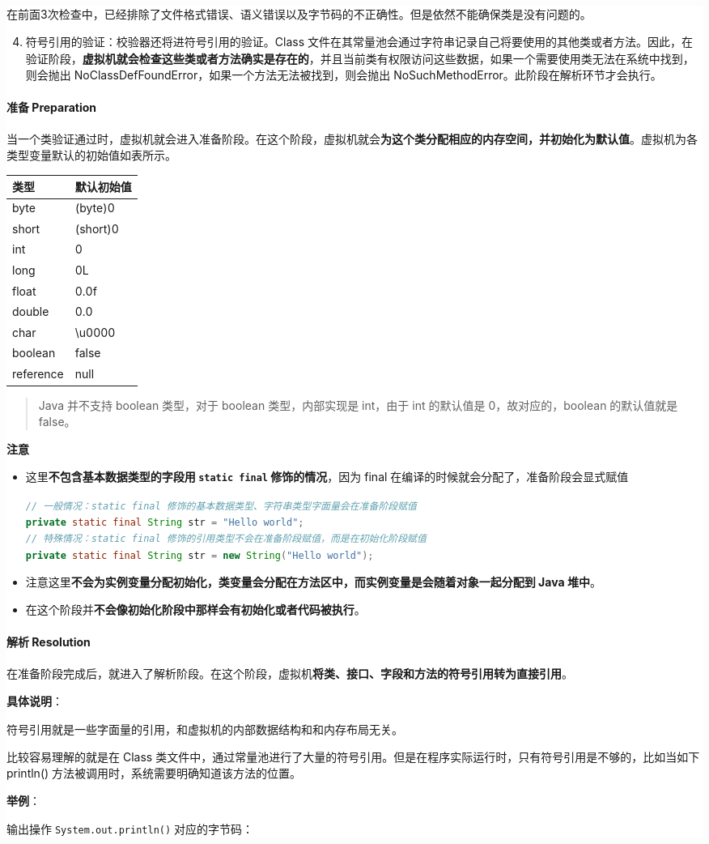    在前面3次检查中，已经排除了文件格式错误、语义错误以及字节码的不正确性。但是依然不能确保类是没有问题的。

4. 符号引用的验证：校验器还将进符号引用的验证。Class 文件在其常量池会通过字符串记录自己将要使用的其他类或者方法。因此，在验证阶段，**虚拟机就会检查这些类或者方法确实是存在的**，并且当前类有权限访问这些数据，如果一个需要使用类无法在系统中找到，则会抛出 NoClassDefFoundError，如果一个方法无法被找到，则会抛出 NoSuchMethodError。此阶段在解析环节才会执行。

#### 准备 Preparation

当一个类验证通过时，虚拟机就会进入准备阶段。在这个阶段，虚拟机就会**为这个类分配相应的内存空间，并初始化为默认值**。虚拟机为各类型变量默认的初始值如表所示。

| 类型      | 默认初始值 |
| :-------- | :--------- |
| byte      | (byte)0    |
| short     | (short)0   |
| int       | 0          |
| long      | 0L         |
| float     | 0.0f       |
| double    | 0.0        |
| char      | \u0000     |
| boolean   | false      |
| reference | null       |

> Java 并不支持 boolean 类型，对于 boolean 类型，内部实现是 int，由于 int 的默认值是 0，故对应的，boolean 的默认值就是 false。

**注意**

- 这里**不包含基本数据类型的字段用 `static final` 修饰的情况**，因为 final 在编译的时候就会分配了，准备阶段会显式赋值

  ```java
  // 一般情况：static final 修饰的基本数据类型、字符串类型字面量会在准备阶段赋值
  private static final String str = "Hello world";
  // 特殊情况：static final 修饰的引用类型不会在准备阶段赋值，而是在初始化阶段赋值
  private static final String str = new String("Hello world");
  ```

- 注意这里**不会为实例变量分配初始化，类变量会分配在方法区中，而实例变量是会随着对象一起分配到 Java 堆中**。

- 在这个阶段并**不会像初始化阶段中那样会有初始化或者代码被执行**。

#### 解析 Resolution

在准备阶段完成后，就进入了解析阶段。在这个阶段，虚拟机**将类、接口、字段和方法的符号引用转为直接引用**。

**具体说明**：

符号引用就是一些字面量的引用，和虚拟机的内部数据结构和和内存布局无关。

比较容易理解的就是在 Class 类文件中，通过常量池进行了大量的符号引用。但是在程序实际运行时，只有符号引用是不够的，比如当如下 println() 方法被调用时，系统需要明确知道该方法的位置。

**举例**：

输出操作 `System.out.println()` 对应的字节码：
